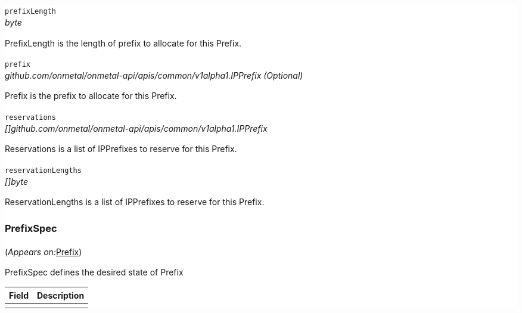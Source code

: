 <td>
<code>prefixLength</code><br/>
<em>
byte
</em>
</td>
<td>
<p>PrefixLength is the length of prefix to allocate for this Prefix.</p>
</td>
</tr>
<tr>
<td>
<code>prefix</code><br/>
<em>
github.com/onmetal/onmetal-api/apis/common/v1alpha1.IPPrefix
</em>
</td>
<td>
<em>(Optional)</em>
<p>Prefix is the prefix to allocate for this Prefix.</p>
</td>
</tr>
<tr>
<td>
<code>reservations</code><br/>
<em>
[]github.com/onmetal/onmetal-api/apis/common/v1alpha1.IPPrefix
</em>
</td>
<td>
<p>Reservations is a list of IPPrefixes to reserve for this Prefix.</p>
</td>
</tr>
<tr>
<td>
<code>reservationLengths</code><br/>
<em>
[]byte
</em>
</td>
<td>
<p>ReservationLengths is a list of IPPrefixes to reserve for this Prefix.</p>
</td>
</tr>
</tbody>
</table>
<h3 id="network.onmetal.de/v1alpha1.PrefixSpec">PrefixSpec
</h3>
<p>
(<em>Appears on:</em><a href="#network.onmetal.de/v1alpha1.Prefix">Prefix</a>)
</p>
<div>
<p>PrefixSpec defines the desired state of Prefix</p>
</div>
<table>
<thead>
<tr>
<th>Field</th>
<th>Description</th>
</tr>
</thead>
<tbody>
<tr>
<td>